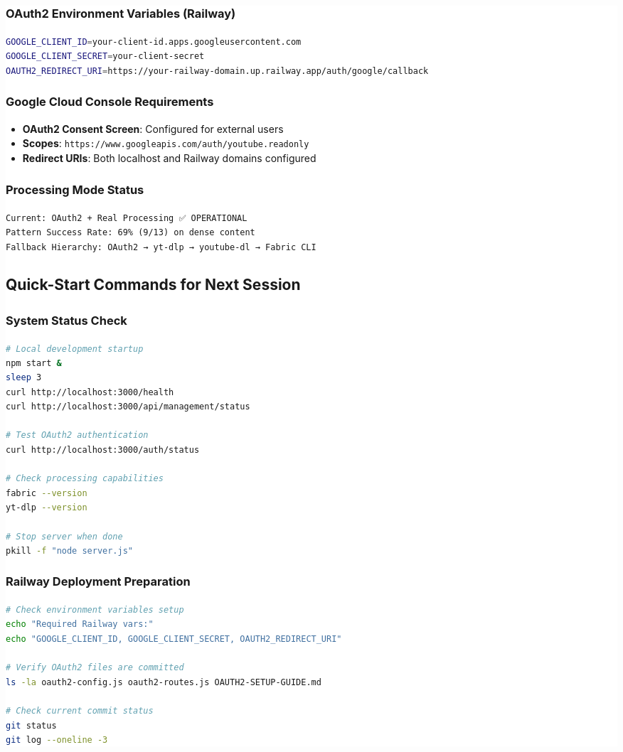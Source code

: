 ### OAuth2 Environment Variables (Railway)
```bash
GOOGLE_CLIENT_ID=your-client-id.apps.googleusercontent.com
GOOGLE_CLIENT_SECRET=your-client-secret
OAUTH2_REDIRECT_URI=https://your-railway-domain.up.railway.app/auth/google/callback
```

### Google Cloud Console Requirements
- **OAuth2 Consent Screen**: Configured for external users
- **Scopes**: `https://www.googleapis.com/auth/youtube.readonly`
- **Redirect URIs**: Both localhost and Railway domains configured

### Processing Mode Status
```
Current: OAuth2 + Real Processing ✅ OPERATIONAL
Pattern Success Rate: 69% (9/13) on dense content
Fallback Hierarchy: OAuth2 → yt-dlp → youtube-dl → Fabric CLI
```

## Quick-Start Commands for Next Session

### System Status Check
```bash
# Local development startup
npm start &
sleep 3
curl http://localhost:3000/health
curl http://localhost:3000/api/management/status

# Test OAuth2 authentication
curl http://localhost:3000/auth/status

# Check processing capabilities  
fabric --version
yt-dlp --version

# Stop server when done
pkill -f "node server.js"
```

### Railway Deployment Preparation
```bash
# Check environment variables setup
echo "Required Railway vars:"
echo "GOOGLE_CLIENT_ID, GOOGLE_CLIENT_SECRET, OAUTH2_REDIRECT_URI"

# Verify OAuth2 files are committed
ls -la oauth2-config.js oauth2-routes.js OAUTH2-SETUP-GUIDE.md

# Check current commit status
git status
git log --oneline -3
```
